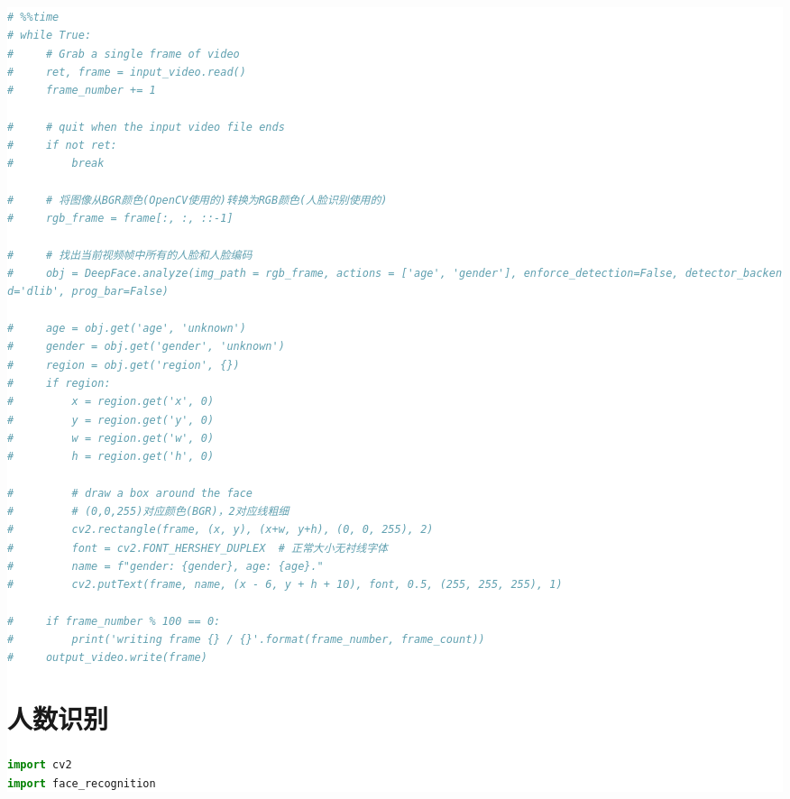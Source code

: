 
```python
# %%time
# while True:
#     # Grab a single frame of video
#     ret, frame = input_video.read()
#     frame_number += 1
    
#     # quit when the input video file ends
#     if not ret:
#         break
    
#     # 将图像从BGR颜色(OpenCV使用的)转换为RGB颜色(人脸识别使用的)
#     rgb_frame = frame[:, :, ::-1]
    
#     # 找出当前视频帧中所有的人脸和人脸编码
#     obj = DeepFace.analyze(img_path = rgb_frame, actions = ['age', 'gender'], enforce_detection=False, detector_backend='dlib', prog_bar=False)
    
#     age = obj.get('age', 'unknown')
#     gender = obj.get('gender', 'unknown')
#     region = obj.get('region', {})
#     if region:
#         x = region.get('x', 0)
#         y = region.get('y', 0)
#         w = region.get('w', 0)
#         h = region.get('h', 0)

#         # draw a box around the face
#         # (0,0,255)对应颜色(BGR)，2对应线粗细
#         cv2.rectangle(frame, (x, y), (x+w, y+h), (0, 0, 255), 2)
#         font = cv2.FONT_HERSHEY_DUPLEX  # 正常大小无衬线字体
#         name = f"gender: {gender}, age: {age}."
#         cv2.putText(frame, name, (x - 6, y + h + 10), font, 0.5, (255, 255, 255), 1)
    
#     if frame_number % 100 == 0:
#         print('writing frame {} / {}'.format(frame_number, frame_count))
#     output_video.write(frame)
```


```python

```

# 人数识别


```python
import cv2
import face_recognition
```

